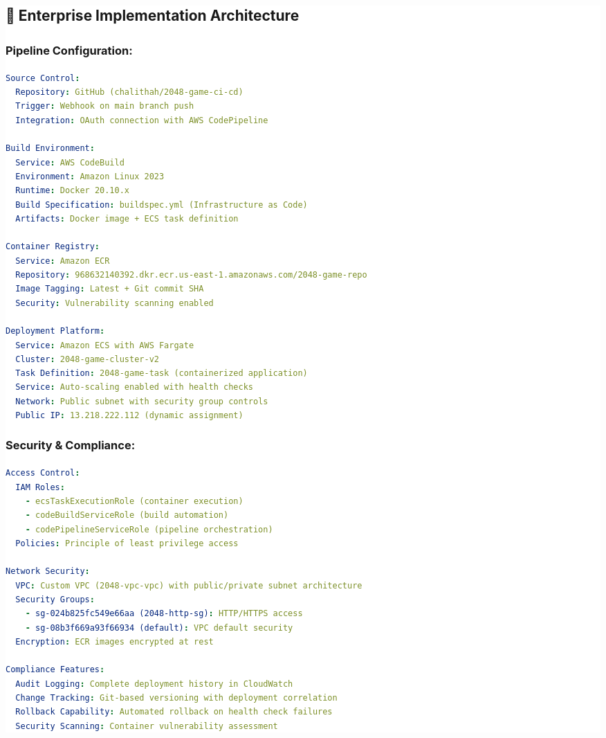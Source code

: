 
## 🎯 **Enterprise Implementation Architecture**

### **Pipeline Configuration:**
```yaml
Source Control:
  Repository: GitHub (chalithah/2048-game-ci-cd)
  Trigger: Webhook on main branch push
  Integration: OAuth connection with AWS CodePipeline

Build Environment:
  Service: AWS CodeBuild
  Environment: Amazon Linux 2023
  Runtime: Docker 20.10.x
  Build Specification: buildspec.yml (Infrastructure as Code)
  Artifacts: Docker image + ECS task definition

Container Registry:
  Service: Amazon ECR
  Repository: 968632140392.dkr.ecr.us-east-1.amazonaws.com/2048-game-repo
  Image Tagging: Latest + Git commit SHA
  Security: Vulnerability scanning enabled

Deployment Platform:
  Service: Amazon ECS with AWS Fargate
  Cluster: 2048-game-cluster-v2
  Task Definition: 2048-game-task (containerized application)
  Service: Auto-scaling enabled with health checks
  Network: Public subnet with security group controls
  Public IP: 13.218.222.112 (dynamic assignment)
```

### **Security & Compliance:**
```yaml
Access Control:
  IAM Roles: 
    - ecsTaskExecutionRole (container execution)
    - codeBuildServiceRole (build automation)
    - codePipelineServiceRole (pipeline orchestration)
  Policies: Principle of least privilege access

Network Security:
  VPC: Custom VPC (2048-vpc-vpc) with public/private subnet architecture
  Security Groups: 
    - sg-024b825fc549e66aa (2048-http-sg): HTTP/HTTPS access
    - sg-08b3f669a93f66934 (default): VPC default security
  Encryption: ECR images encrypted at rest

Compliance Features:
  Audit Logging: Complete deployment history in CloudWatch
  Change Tracking: Git-based versioning with deployment correlation
  Rollback Capability: Automated rollback on health check failures
  Security Scanning: Container vulnerability assessment
```

